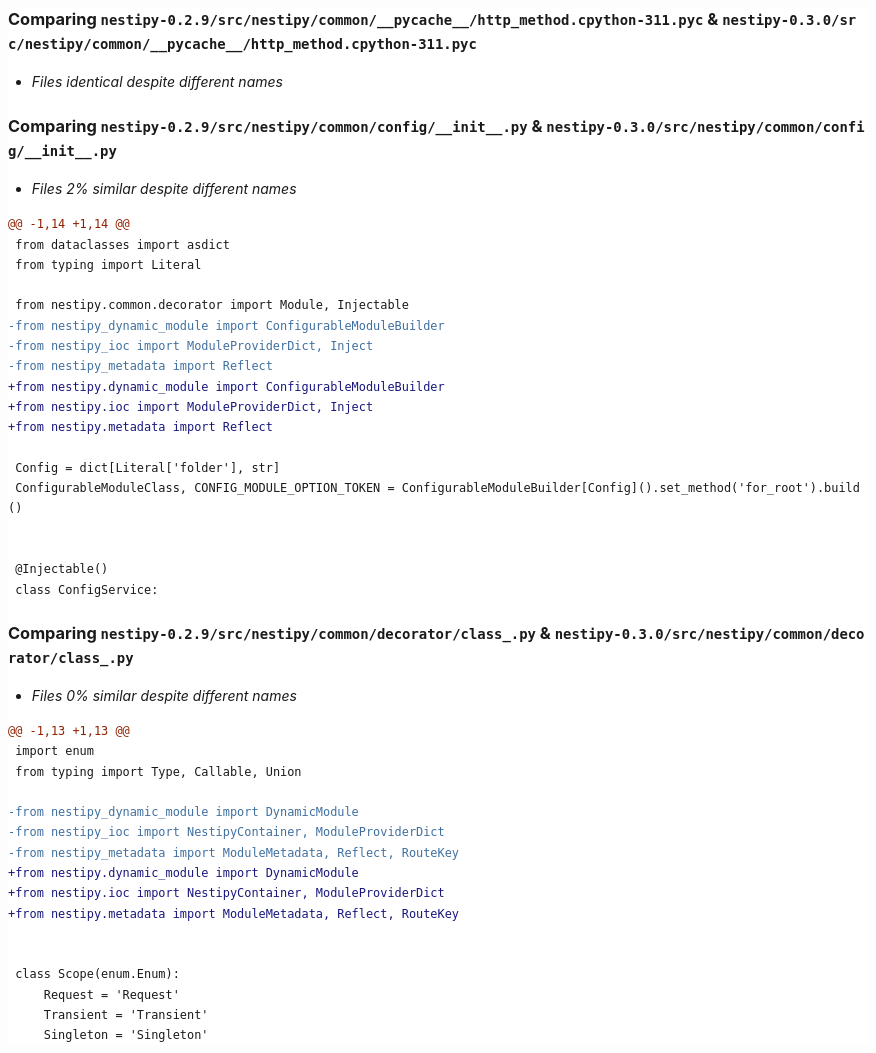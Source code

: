 ### Comparing `nestipy-0.2.9/src/nestipy/common/__pycache__/http_method.cpython-311.pyc` & `nestipy-0.3.0/src/nestipy/common/__pycache__/http_method.cpython-311.pyc`

 * *Files identical despite different names*

### Comparing `nestipy-0.2.9/src/nestipy/common/config/__init__.py` & `nestipy-0.3.0/src/nestipy/common/config/__init__.py`

 * *Files 2% similar despite different names*

```diff
@@ -1,14 +1,14 @@
 from dataclasses import asdict
 from typing import Literal
 
 from nestipy.common.decorator import Module, Injectable
-from nestipy_dynamic_module import ConfigurableModuleBuilder
-from nestipy_ioc import ModuleProviderDict, Inject
-from nestipy_metadata import Reflect
+from nestipy.dynamic_module import ConfigurableModuleBuilder
+from nestipy.ioc import ModuleProviderDict, Inject
+from nestipy.metadata import Reflect
 
 Config = dict[Literal['folder'], str]
 ConfigurableModuleClass, CONFIG_MODULE_OPTION_TOKEN = ConfigurableModuleBuilder[Config]().set_method('for_root').build()
 
 
 @Injectable()
 class ConfigService:
```

### Comparing `nestipy-0.2.9/src/nestipy/common/decorator/class_.py` & `nestipy-0.3.0/src/nestipy/common/decorator/class_.py`

 * *Files 0% similar despite different names*

```diff
@@ -1,13 +1,13 @@
 import enum
 from typing import Type, Callable, Union
 
-from nestipy_dynamic_module import DynamicModule
-from nestipy_ioc import NestipyContainer, ModuleProviderDict
-from nestipy_metadata import ModuleMetadata, Reflect, RouteKey
+from nestipy.dynamic_module import DynamicModule
+from nestipy.ioc import NestipyContainer, ModuleProviderDict
+from nestipy.metadata import ModuleMetadata, Reflect, RouteKey
 
 
 class Scope(enum.Enum):
     Request = 'Request'
     Transient = 'Transient'
     Singleton = 'Singleton'
```
